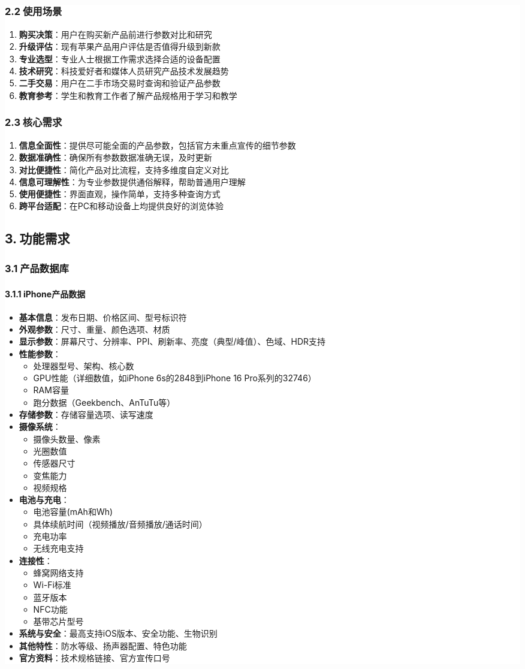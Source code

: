 ### 2.2 使用场景

1. **购买决策**：用户在购买新产品前进行参数对比和研究
2. **升级评估**：现有苹果产品用户评估是否值得升级到新款
3. **专业选型**：专业人士根据工作需求选择合适的设备配置
4. **技术研究**：科技爱好者和媒体人员研究产品技术发展趋势
5. **二手交易**：用户在二手市场交易时查询和验证产品参数
6. **教育参考**：学生和教育工作者了解产品规格用于学习和教学

### 2.3 核心需求

1. **信息全面性**：提供尽可能全面的产品参数，包括官方未重点宣传的细节参数
2. **数据准确性**：确保所有参数数据准确无误，及时更新
3. **对比便捷性**：简化产品对比流程，支持多维度自定义对比
4. **信息可理解性**：为专业参数提供通俗解释，帮助普通用户理解
5. **使用便捷性**：界面直观，操作简单，支持多种查询方式
6. **跨平台适配**：在PC和移动设备上均提供良好的浏览体验

## 3. 功能需求

### 3.1 产品数据库

#### 3.1.1 iPhone产品数据
- **基本信息**：发布日期、价格区间、型号标识符
- **外观参数**：尺寸、重量、颜色选项、材质
- **显示参数**：屏幕尺寸、分辨率、PPI、刷新率、亮度（典型/峰值）、色域、HDR支持
- **性能参数**：
  - 处理器型号、架构、核心数
  - GPU性能（详细数值，如iPhone 6s的2848到iPhone 16 Pro系列的32746）
  - RAM容量
  - 跑分数据（Geekbench、AnTuTu等）
- **存储参数**：存储容量选项、读写速度
- **摄像系统**：
  - 摄像头数量、像素
  - 光圈数值
  - 传感器尺寸
  - 变焦能力
  - 视频规格
- **电池与充电**：
  - 电池容量(mAh和Wh)
  - 具体续航时间（视频播放/音频播放/通话时间）
  - 充电功率
  - 无线充电支持
- **连接性**：
  - 蜂窝网络支持
  - Wi-Fi标准
  - 蓝牙版本
  - NFC功能
  - 基带芯片型号
- **系统与安全**：最高支持iOS版本、安全功能、生物识别
- **其他特性**：防水等级、扬声器配置、特色功能
- **官方资料**：技术规格链接、官方宣传口号
